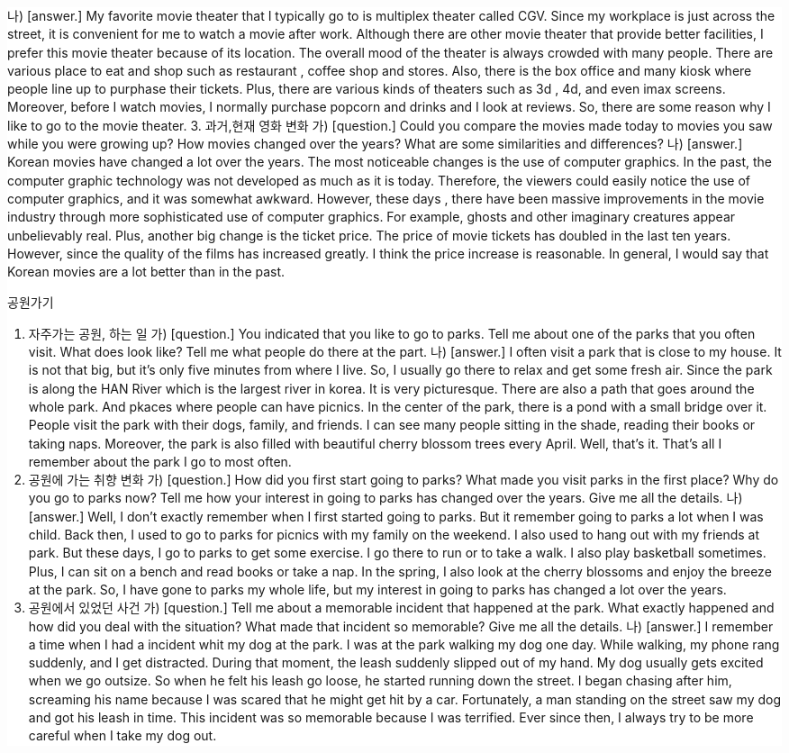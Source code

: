 나) [answer.] My favorite movie theater that I typically go to is multiplex theater called CGV. Since my workplace is just across the street, it is convenient for me to watch a movie after work. Although there are other movie theater that provide better facilities, I prefer this movie theater because of its location. The overall mood of the theater is always crowded with many people. There are various place to eat and shop such as restaurant , coffee shop and stores. Also, there is the box office and many kiosk where people line up to purphase their tickets. Plus, there are various kinds of theaters such as 3d , 4d, and even imax screens. Moreover, before I watch movies, I normally purchase popcorn and drinks and I look at reviews. So, there are some reason why I like to go to the movie theater.
3. 과거,현재 영화 변화
가) [question.] Could you compare the movies made today to movies you saw while you were growing up? How movies changed over the years? What are some similarities and differences?
나) [answer.] Korean movies have changed a lot over the years. The most noticeable changes is the use of computer graphics. In the past, the computer graphic technology was not developed as much as it is today. Therefore, the viewers could easily notice the use of computer graphics, and it was somewhat awkward. However, these days , there have been massive improvements in the movie industry through more sophisticated use of computer graphics. For example, ghosts and other imaginary creatures appear unbelievably real. Plus, another big change is the ticket price. The price of movie tickets has doubled in the last ten years. However, since the quality of the films has increased greatly. I think the price increase is reasonable. In general, I would say that Korean movies are a lot better than in the past.

공원가기
1. 자주가는 공원, 하는 일
가) [question.] You indicated that you like to go to parks. Tell me about one of the parks that you often visit. What does look like? Tell me what people do there at the part.
나) [answer.] I often visit a park that is close to my house. It is not that big, but it’s only five minutes from where I live. So, I usually go there to relax and get some fresh air. Since the park is along the HAN River which is the largest river in korea. It is very picturesque. There are also a path that goes around the whole park. And pkaces where people can have picnics. In the center of the park, there is a pond with a small bridge over it. People visit the park with their dogs, family, and friends. I can see many people sitting in the shade, reading their books or taking naps. Moreover, the park is also filled with beautiful cherry blossom trees every April. Well, that’s it. That’s all I remember about the park I go to most often.
2. 공원에 가는 취향 변화
가) [question.] How did you first start going to parks? What made you visit parks in the first place? Why do you go to parks now? Tell me how your interest in going to parks has changed over the years. Give me all the details.
나) [answer.] Well, I don’t exactly remember when I first started going to parks. But it remember going to parks a lot when I was child. Back then, I used to go to parks for picnics with my family on the weekend. I also used to hang out with my friends at park. But these days, I go to parks to get some exercise. I go there to run or to take a walk. I also play basketball sometimes. Plus, I can sit on a bench and read books or take a nap. In the spring, I also look at the cherry blossoms and enjoy the breeze at the park. So, I have gone to parks my whole life, but my interest in going to parks has changed a lot over the years.
3. 공원에서 있었던 사건
가) [question.] Tell me about a memorable incident that happened at the park. What exactly happened and how did you deal with the situation? What made that incident so memorable? Give me all the details.
나) [answer.] I remember a time when I had a incident whit my dog at the park. I was at the park walking my dog one day. While walking, my phone rang suddenly, and I get distracted. During that moment, the leash suddenly slipped out of my hand. My dog usually gets excited when we go outsize. So when he felt his leash go loose, he started running down the street. I began chasing after him, screaming his name because I was scared that he might get hit by a car. Fortunately, a man standing on the street saw my dog and got his leash in time. This incident was so memorable because I was terrified. Ever since then, I always try to be more careful when I take my dog out.
